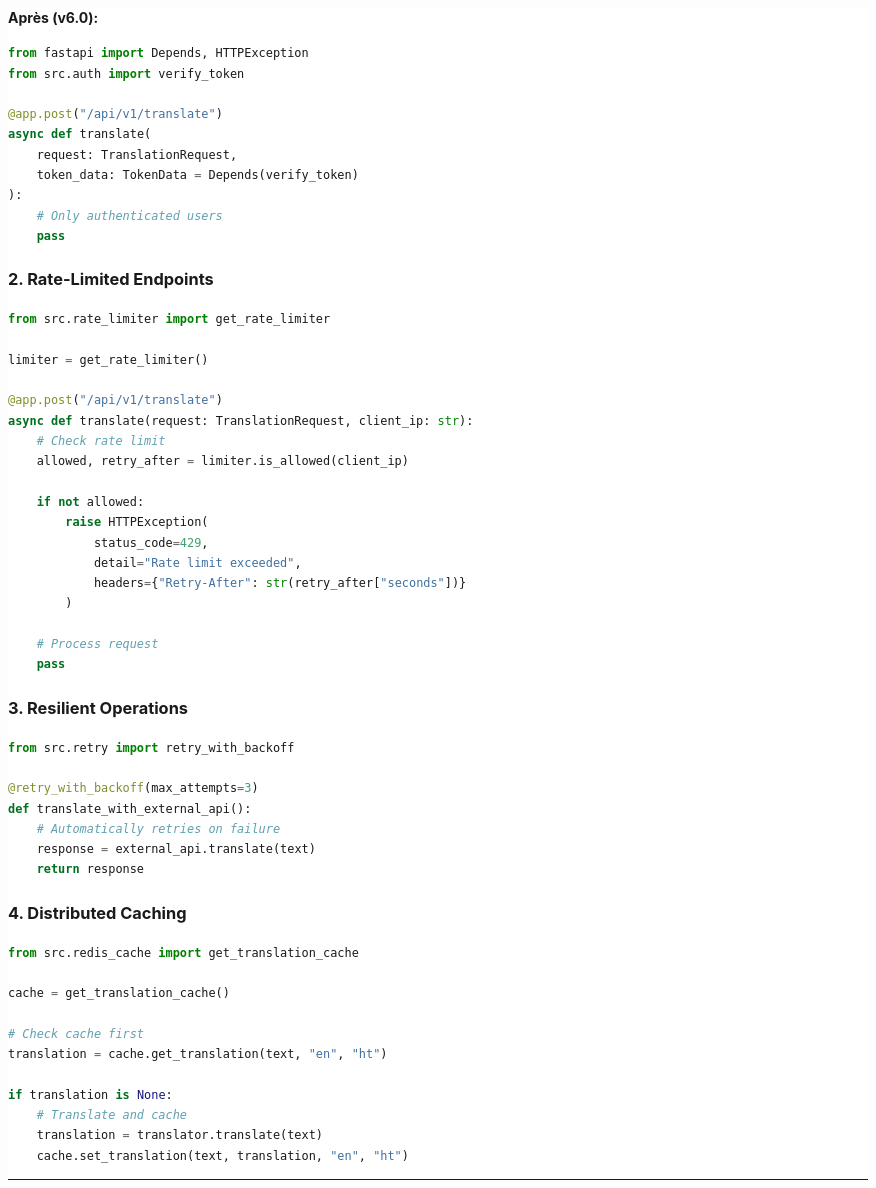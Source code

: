 **Après (v6.0):**
```python
from fastapi import Depends, HTTPException
from src.auth import verify_token

@app.post("/api/v1/translate")
async def translate(
    request: TranslationRequest,
    token_data: TokenData = Depends(verify_token)
):
    # Only authenticated users
    pass
```

### **2. Rate-Limited Endpoints**

```python
from src.rate_limiter import get_rate_limiter

limiter = get_rate_limiter()

@app.post("/api/v1/translate")
async def translate(request: TranslationRequest, client_ip: str):
    # Check rate limit
    allowed, retry_after = limiter.is_allowed(client_ip)
    
    if not allowed:
        raise HTTPException(
            status_code=429,
            detail="Rate limit exceeded",
            headers={"Retry-After": str(retry_after["seconds"])}
        )
    
    # Process request
    pass
```

### **3. Resilient Operations**

```python
from src.retry import retry_with_backoff

@retry_with_backoff(max_attempts=3)
def translate_with_external_api():
    # Automatically retries on failure
    response = external_api.translate(text)
    return response
```

### **4. Distributed Caching**

```python
from src.redis_cache import get_translation_cache

cache = get_translation_cache()

# Check cache first
translation = cache.get_translation(text, "en", "ht")

if translation is None:
    # Translate and cache
    translation = translator.translate(text)
    cache.set_translation(text, translation, "en", "ht")
```

---